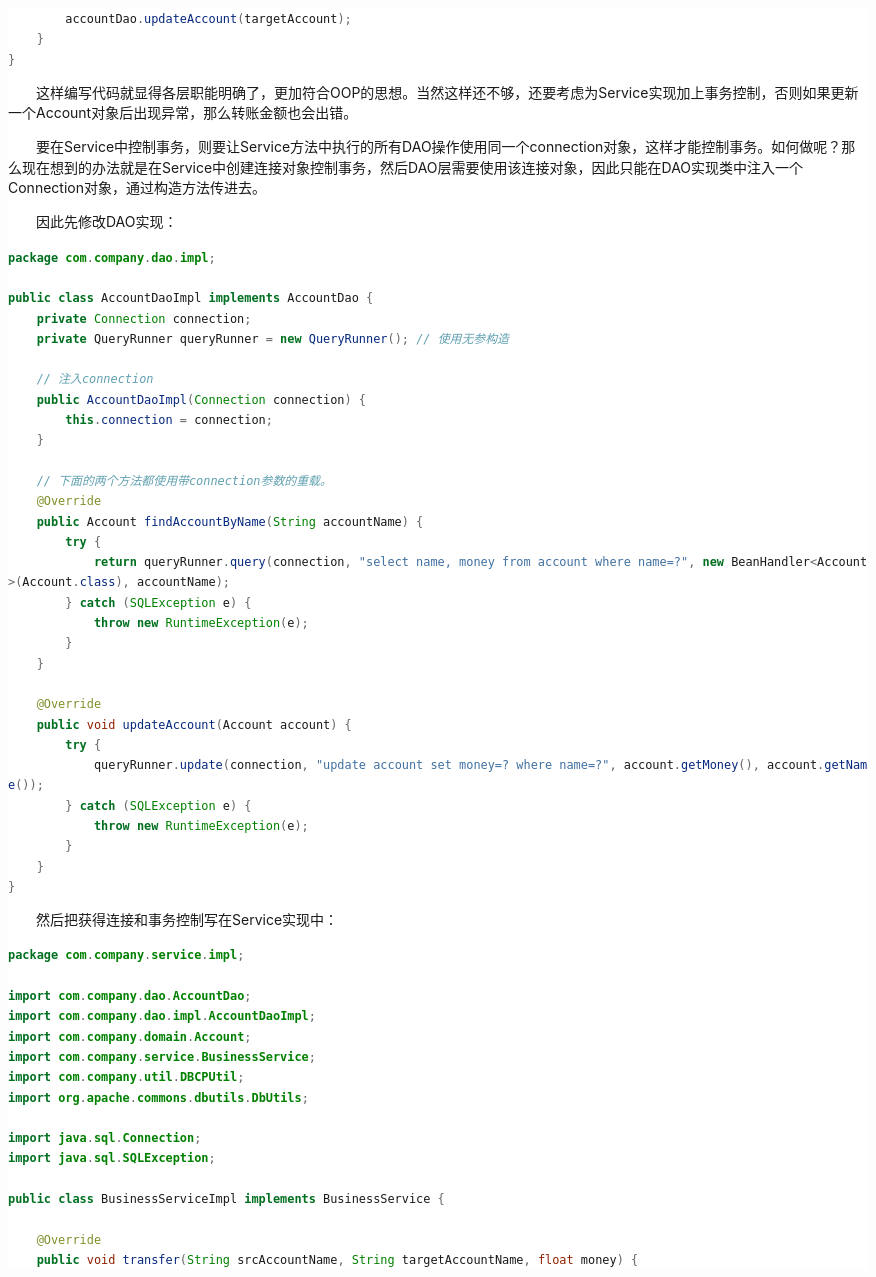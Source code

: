 ```java
        accountDao.updateAccount(targetAccount);
    }
}
```

　　这样编写代码就显得各层职能明确了，更加符合OOP的思想。当然这样还不够，还要考虑为Service实现加上事务控制，否则如果更新一个Account对象后出现异常，那么转账金额也会出错。

　　要在Service中控制事务，则要让Service方法中执行的所有DAO操作使用同一个connection对象，这样才能控制事务。如何做呢？那么现在想到的办法就是在Service中创建连接对象控制事务，然后DAO层需要使用该连接对象，因此只能在DAO实现类中注入一个Connection对象，通过构造方法传进去。

　　因此先修改DAO实现：

```java
package com.company.dao.impl;

public class AccountDaoImpl implements AccountDao {
    private Connection connection;
    private QueryRunner queryRunner = new QueryRunner(); // 使用无参构造
    
    // 注入connection
    public AccountDaoImpl(Connection connection) {
        this.connection = connection;
    }

    // 下面的两个方法都使用带connection参数的重载。
    @Override
    public Account findAccountByName(String accountName) {
        try {
            return queryRunner.query(connection, "select name, money from account where name=?", new BeanHandler<Account>(Account.class), accountName);
        } catch (SQLException e) {
            throw new RuntimeException(e);
        }
    }

    @Override
    public void updateAccount(Account account) {
        try {
            queryRunner.update(connection, "update account set money=? where name=?", account.getMoney(), account.getName());
        } catch (SQLException e) {
            throw new RuntimeException(e);
        }
    }
}
```

　　然后把获得连接和事务控制写在Service实现中：

```java
package com.company.service.impl;

import com.company.dao.AccountDao;
import com.company.dao.impl.AccountDaoImpl;
import com.company.domain.Account;
import com.company.service.BusinessService;
import com.company.util.DBCPUtil;
import org.apache.commons.dbutils.DbUtils;

import java.sql.Connection;
import java.sql.SQLException;

public class BusinessServiceImpl implements BusinessService {

    @Override
    public void transfer(String srcAccountName, String targetAccountName, float money) {
```